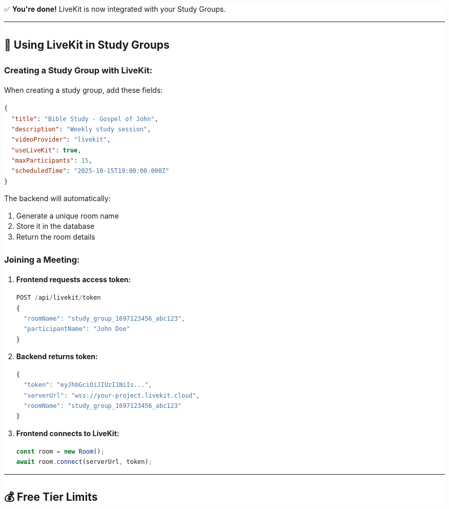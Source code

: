 ✅ **You're done!** LiveKit is now integrated with your Study Groups.

---

## **📱 Using LiveKit in Study Groups**

### **Creating a Study Group with LiveKit:**

When creating a study group, add these fields:

```json
{
  "title": "Bible Study - Gospel of John",
  "description": "Weekly study session",
  "videoProvider": "livekit",
  "useLiveKit": true,
  "maxParticipants": 15,
  "scheduledTime": "2025-10-15T19:00:00.000Z"
}
```

The backend will automatically:
1. Generate a unique room name
2. Store it in the database
3. Return the room details

### **Joining a Meeting:**

1. **Frontend requests access token:**
   ```javascript
   POST /api/livekit/token
   {
     "roomName": "study_group_1697123456_abc123",
     "participantName": "John Doe"
   }
   ```

2. **Backend returns token:**
   ```javascript
   {
     "token": "eyJhbGciOiJIUzI1NiIs...",
     "serverUrl": "wss://your-project.livekit.cloud",
     "roomName": "study_group_1697123456_abc123"
   }
   ```

3. **Frontend connects to LiveKit:**
   ```javascript
   const room = new Room();
   await room.connect(serverUrl, token);
   ```

---

## **💰 Free Tier Limits**
